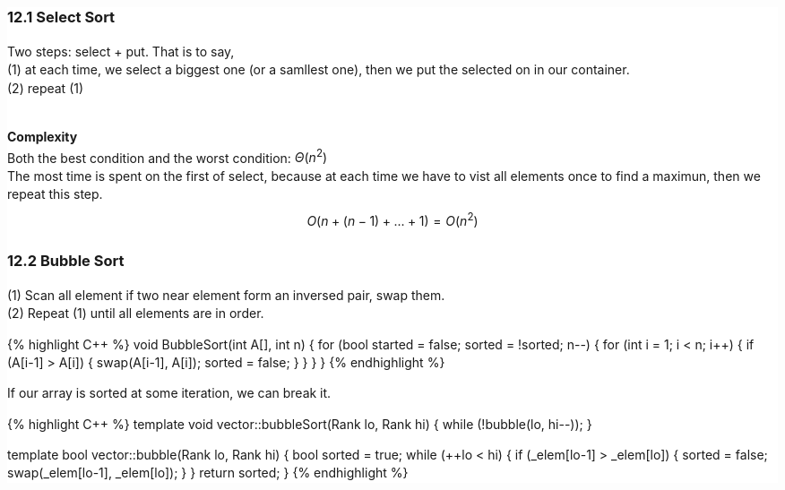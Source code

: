 ### 12.1 Select Sort
<p align="justify">
Two steps: select + put. That is to say, <br>
(1) at each time, we select a biggest one (or a samllest one), then we put the selected on in our container.<br>
(2) repeat (1)<br><br>

<b>Complexity</b><br>
Both the best condition and the worst condition: $\Theta(n^{2})$<br>
The most time is spent on the first of select, because at each time we have to vist all elements once to find a maximun, then we repeat this step.
$$O(n + (n-1)+...+1)=O(n^{2})$$
</p>

### 12.2 Bubble Sort
<p align="justify">
(1) Scan all element if two near element form an inversed pair, swap them.<br>
(2) Repeat (1) until all elements are in order.
</p>
{% highlight C++ %}
void BubbleSort(int A[], int n)
{
	for (bool started = false; sorted = !sorted; n--)
	{
		for (int i = 1; i < n; i++)
		{
			if (A[i-1] > A[i])
			{
				swap(A[i-1], A[i]);
				sorted = false;
			}
		}
	}
}
{% endhighlight %}

<p align="justify">
If our array is sorted at some iteration, we can break it.
</p>
{% highlight C++ %}
template <typename T>
void vector<T>::bubbleSort(Rank lo, Rank hi)
{
	while (!bubble(lo, hi--));
}

template <typename T>
bool vector<T>::bubble(Rank lo, Rank hi)
{
	bool sorted = true;
	while (++lo < hi)
	{
		if (_elem[lo-1] > _elem[lo])
		{
			sorted = false;
			swap(_elem[lo-1], _elem[lo]);
		}
	}
	return sorted;
}
{% endhighlight %}
